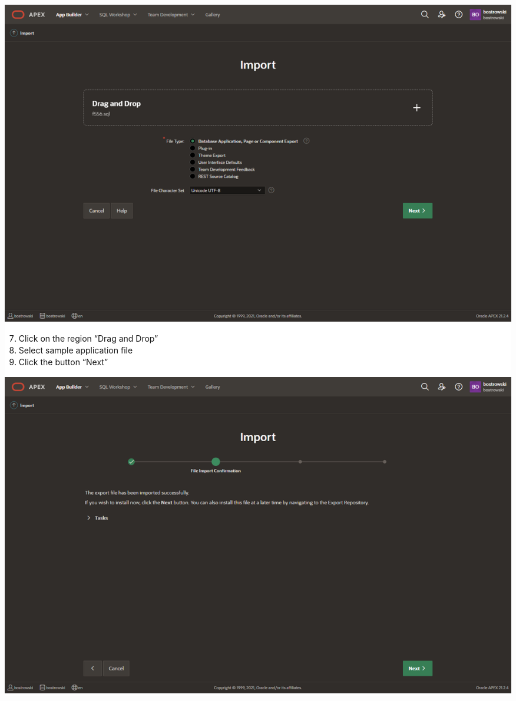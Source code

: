 ![](https://github.com/United-Codes/apexofficeedit-public/blob/main/images/docs/get_start_imp_sample_app_2.png?raw=true)

7.  Click on the region “Drag and Drop”
8.  Select sample application file
9.  Click the button “Next”

![](https://github.com/United-Codes/apexofficeedit-public/blob/main/images/docs/get_start_imp_sample_app_3.png?raw=true)

